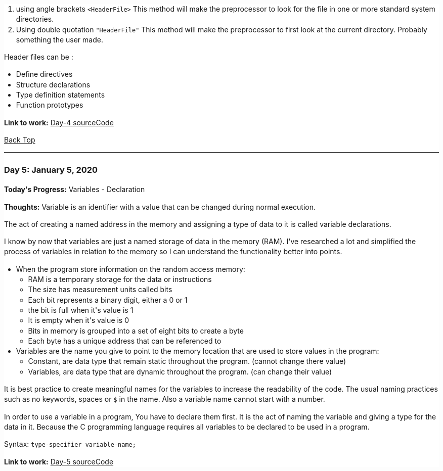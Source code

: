   1. using angle brackets `<HeaderFile>`
      This method will make the preprocessor to look for the file in one or more standard system directories.
  2. Using double quotation `"HeaderFile"`
      This method will make the preprocessor to first look at the current directory. Probably something the user made.
 
Header files can be :
  * Define directives
  * Structure declarations
  * Type definition statements
  * Function prototypes
 
**Link to work:** [Day-4 sourceCode](https://github.com/siralomarahmed/100DaysOfCode/blob/master/C/day004.c)
 
[Back Top](#days)

----
### Day 5: January 5, 2020

**Today's Progress:** Variables - Declaration

**Thoughts:** Variable is an identifier with a value that can be changed during normal execution.

The act of creating a named address in the memory and assigning a type of data to it is called variable declarations.
 
I know by now that variables are just a named storage of data in the memory (RAM). I've researched a lot and simplified the process of variables in relation to the memory so I can understand the functionality better into points.
 
* When the program store information on the random access memory:
    * RAM is a temporary storage for the data or instructions
    * The size has measurement units called bits
    * Each bit represents a binary digit, either a 0 or 1
    * the bit is full when it's value is 1
    * It is empty when it's value is 0
    * Bits in memory is grouped into a set of eight bits to create a byte
    * Each byte has a unique address that can be referenced to
* Variables are the name you give to point to the memory location that are used to store values in the program:
    * Constant, are data type that remain static throughout the program. (cannot change there value)
    * Variables, are data type that are dynamic throughout the program. (can change their value)
 
It is best practice to create meaningful names for the variables to increase the readability of the code. The usual naming practices such as no keywords, spaces or `$` in the name. Also a variable name cannot start with a number.
 
In order to use a variable in a program, You have to declare them first. It is the act of naming the variable and giving a type for the data in it. Because the C programming language requires all variables to be declared to be used in a program.
 
Syntax:  `type-specifier variable-name;`

**Link to work:** [Day-5 sourceCode](https://github.com/siralomarahmed/100DaysOfCode/blob/master/C/day005.c)
